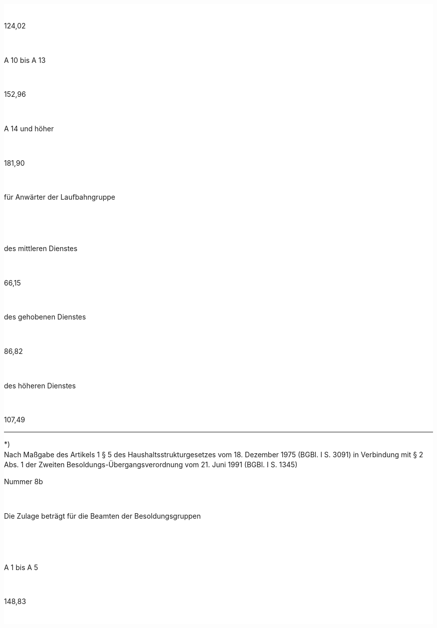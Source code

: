  

124,02

 

A 10 bis A 13

 

152,96

 

A 14 und höher

 

181,90

 

für Anwärter der Laufbahngruppe

 

 

des mittleren Dienstes

 

66,15

 

des gehobenen Dienstes

 

86,82

 

des höheren Dienstes

 

107,49

-------

\*)  
Nach Maßgabe des Artikels 1 § 5 des Haushaltsstrukturgesetzes vom 18. Dezember 1975 (BGBl. I S. 3091) in Verbindung mit § 2 Abs. 1 der Zweiten Besoldungs-Übergangsverordnung vom 21. Juni 1991 (BGBl. I S. 1345)

Nummer 8b

 

Die Zulage beträgt für die Beamten der Besoldungsgruppen

 

 

A 1 bis A 5

 

148,83

 
